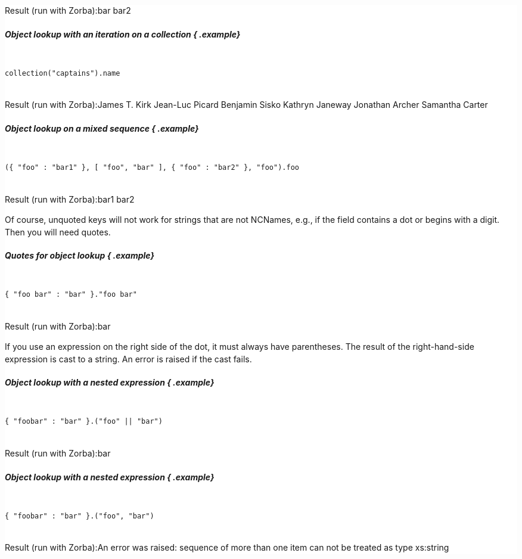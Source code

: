 Result \(run with Zorba\):bar bar2

##### Object lookup with an iteration on a collection { .example}

```

collection("captains").name
      
```

Result \(run with Zorba\):James T. Kirk Jean-Luc Picard Benjamin Sisko Kathryn Janeway Jonathan Archer Samantha Carter

##### Object lookup on a mixed sequence { .example}

```

({ "foo" : "bar1" }, [ "foo", "bar" ], { "foo" : "bar2" }, "foo").foo
      
```

Result \(run with Zorba\):bar1 bar2

Of course, unquoted keys will not work for strings that are not NCNames, e.g., if the field contains a dot or begins with a digit. Then you will need quotes.

##### Quotes for object lookup { .example}

```

{ "foo bar" : "bar" }."foo bar"
      
```

Result \(run with Zorba\):bar

If you use an expression on the right side of the dot, it must always have parentheses. The result of the right-hand-side expression is cast to a string. An error is raised if the cast fails.

##### Object lookup with a nested expression { .example}

```

{ "foobar" : "bar" }.("foo" || "bar")
      
```

Result \(run with Zorba\):bar

##### Object lookup with a nested expression { .example}

```

{ "foobar" : "bar" }.("foo", "bar")
      
```

Result \(run with Zorba\):An error was raised: sequence of more than one item can not be treated as type xs:string
